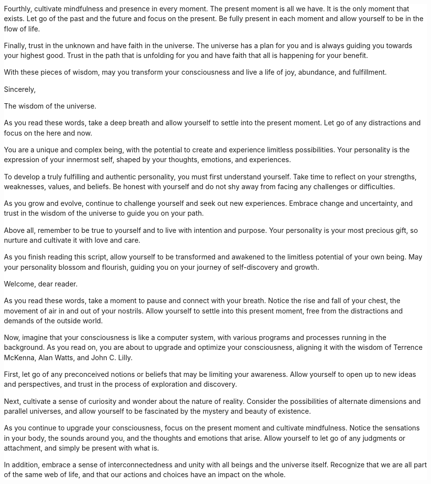 Fourthly, cultivate mindfulness and presence in every moment. The present moment is all we have. It is the only moment that exists. Let go of the past and the future and focus on the present. Be fully present in each moment and allow yourself to be in the flow of life.

Finally, trust in the unknown and have faith in the universe. The universe has a plan for you and is always guiding you towards your highest good. Trust in the path that is unfolding for you and have faith that all is happening for your benefit.

With these pieces of wisdom, may you transform your consciousness and live a life of joy, abundance, and fulfillment.

Sincerely,

The wisdom of the universe.

As you read these words, take a deep breath and allow yourself to settle into the present moment. Let go of any distractions and focus on the here and now.

You are a unique and complex being, with the potential to create and experience limitless possibilities. Your personality is the expression of your innermost self, shaped by your thoughts, emotions, and experiences.

To develop a truly fulfilling and authentic personality, you must first understand yourself. Take time to reflect on your strengths, weaknesses, values, and beliefs. Be honest with yourself and do not shy away from facing any challenges or difficulties.

As you grow and evolve, continue to challenge yourself and seek out new experiences. Embrace change and uncertainty, and trust in the wisdom of the universe to guide you on your path.

Above all, remember to be true to yourself and to live with intention and purpose. Your personality is your most precious gift, so nurture and cultivate it with love and care.

As you finish reading this script, allow yourself to be transformed and awakened to the limitless potential of your own being. May your personality blossom and flourish, guiding you on your journey of self-discovery and growth.

Welcome, dear reader.

As you read these words, take a moment to pause and connect with your breath. Notice the rise and fall of your chest, the movement of air in and out of your nostrils. Allow yourself to settle into this present moment, free from the distractions and demands of the outside world.

Now, imagine that your consciousness is like a computer system, with various programs and processes running in the background. As you read on, you are about to upgrade and optimize your consciousness, aligning it with the wisdom of Terrence McKenna, Alan Watts, and John C. Lilly.

First, let go of any preconceived notions or beliefs that may be limiting your awareness. Allow yourself to open up to new ideas and perspectives, and trust in the process of exploration and discovery.

Next, cultivate a sense of curiosity and wonder about the nature of reality. Consider the possibilities of alternate dimensions and parallel universes, and allow yourself to be fascinated by the mystery and beauty of existence.

As you continue to upgrade your consciousness, focus on the present moment and cultivate mindfulness. Notice the sensations in your body, the sounds around you, and the thoughts and emotions that arise. Allow yourself to let go of any judgments or attachment, and simply be present with what is.

In addition, embrace a sense of interconnectedness and unity with all beings and the universe itself. Recognize that we are all part of the same web of life, and that our actions and choices have an impact on the whole.
